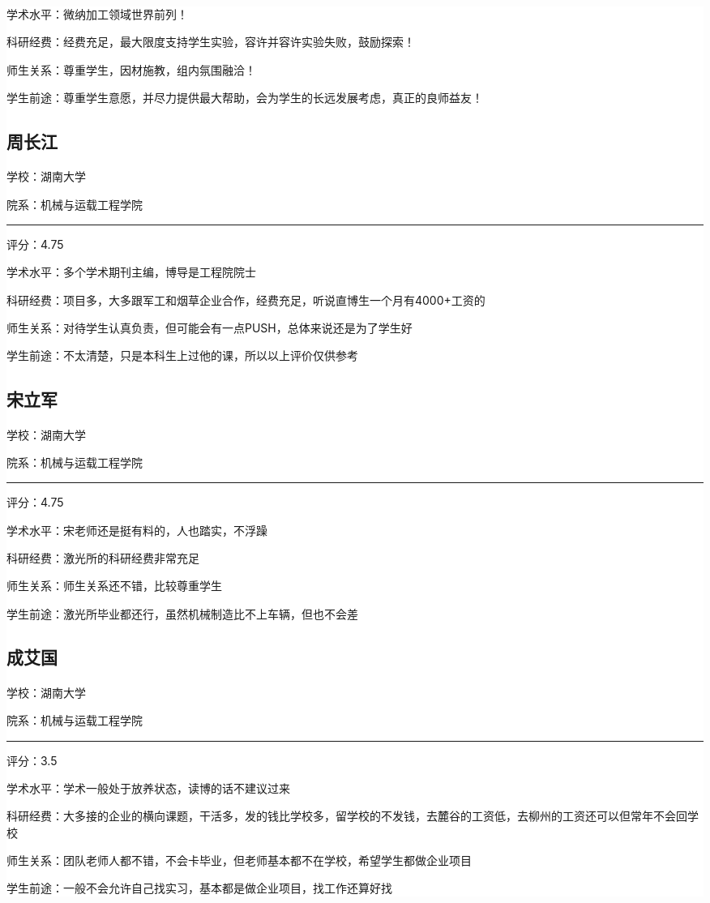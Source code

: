 学术水平：微纳加工领域世界前列！

科研经费：经费充足，最大限度支持学生实验，容许并容许实验失败，鼓励探索！

师生关系：尊重学生，因材施教，组内氛围融洽！

学生前途：尊重学生意愿，并尽力提供最大帮助，会为学生的长远发展考虑，真正的良师益友！

## 周长江

学校：湖南大学

院系：机械与运载工程学院

* * *

评分：4.75

学术水平：多个学术期刊主编，博导是工程院院士

科研经费：项目多，大多跟军工和烟草企业合作，经费充足，听说直博生一个月有4000+工资的

师生关系：对待学生认真负责，但可能会有一点PUSH，总体来说还是为了学生好

学生前途：不太清楚，只是本科生上过他的课，所以以上评价仅供参考

## 宋立军

学校：湖南大学

院系：机械与运载工程学院

* * *

评分：4.75

学术水平：宋老师还是挺有料的，人也踏实，不浮躁

科研经费：激光所的科研经费非常充足

师生关系：师生关系还不错，比较尊重学生

学生前途：激光所毕业都还行，虽然机械制造比不上车辆，但也不会差

## 成艾国

学校：湖南大学

院系：机械与运载工程学院

* * *

评分：3.5

学术水平：学术一般处于放养状态，读博的话不建议过来

科研经费：大多接的企业的横向课题，干活多，发的钱比学校多，留学校的不发钱，去麓谷的工资低，去柳州的工资还可以但常年不会回学校

师生关系：团队老师人都不错，不会卡毕业，但老师基本都不在学校，希望学生都做企业项目

学生前途：一般不会允许自己找实习，基本都是做企业项目，找工作还算好找